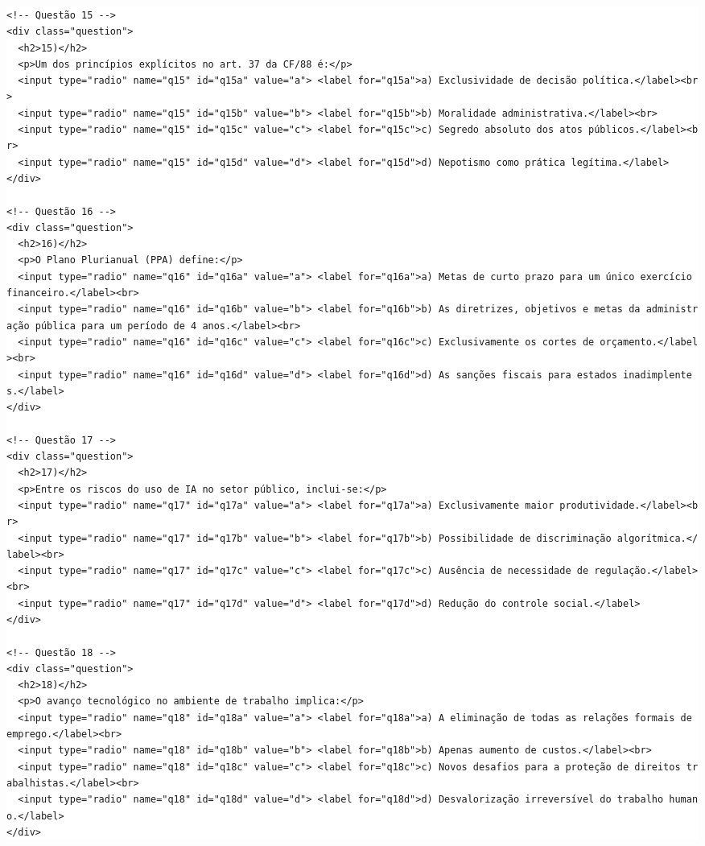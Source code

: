     <!-- Questão 15 -->
    <div class="question">
      <h2>15)</h2>
      <p>Um dos princípios explícitos no art. 37 da CF/88 é:</p>
      <input type="radio" name="q15" id="q15a" value="a"> <label for="q15a">a) Exclusividade de decisão política.</label><br>
      <input type="radio" name="q15" id="q15b" value="b"> <label for="q15b">b) Moralidade administrativa.</label><br>
      <input type="radio" name="q15" id="q15c" value="c"> <label for="q15c">c) Segredo absoluto dos atos públicos.</label><br>
      <input type="radio" name="q15" id="q15d" value="d"> <label for="q15d">d) Nepotismo como prática legítima.</label>
    </div>

    <!-- Questão 16 -->
    <div class="question">
      <h2>16)</h2>
      <p>O Plano Plurianual (PPA) define:</p>
      <input type="radio" name="q16" id="q16a" value="a"> <label for="q16a">a) Metas de curto prazo para um único exercício financeiro.</label><br>
      <input type="radio" name="q16" id="q16b" value="b"> <label for="q16b">b) As diretrizes, objetivos e metas da administração pública para um período de 4 anos.</label><br>
      <input type="radio" name="q16" id="q16c" value="c"> <label for="q16c">c) Exclusivamente os cortes de orçamento.</label><br>
      <input type="radio" name="q16" id="q16d" value="d"> <label for="q16d">d) As sanções fiscais para estados inadimplentes.</label>
    </div>

    <!-- Questão 17 -->
    <div class="question">
      <h2>17)</h2>
      <p>Entre os riscos do uso de IA no setor público, inclui-se:</p>
      <input type="radio" name="q17" id="q17a" value="a"> <label for="q17a">a) Exclusivamente maior produtividade.</label><br>
      <input type="radio" name="q17" id="q17b" value="b"> <label for="q17b">b) Possibilidade de discriminação algorítmica.</label><br>
      <input type="radio" name="q17" id="q17c" value="c"> <label for="q17c">c) Ausência de necessidade de regulação.</label><br>
      <input type="radio" name="q17" id="q17d" value="d"> <label for="q17d">d) Redução do controle social.</label>
    </div>

    <!-- Questão 18 -->
    <div class="question">
      <h2>18)</h2>
      <p>O avanço tecnológico no ambiente de trabalho implica:</p>
      <input type="radio" name="q18" id="q18a" value="a"> <label for="q18a">a) A eliminação de todas as relações formais de emprego.</label><br>
      <input type="radio" name="q18" id="q18b" value="b"> <label for="q18b">b) Apenas aumento de custos.</label><br>
      <input type="radio" name="q18" id="q18c" value="c"> <label for="q18c">c) Novos desafios para a proteção de direitos trabalhistas.</label><br>
      <input type="radio" name="q18" id="q18d" value="d"> <label for="q18d">d) Desvalorização irreversível do trabalho humano.</label>
    </div>
